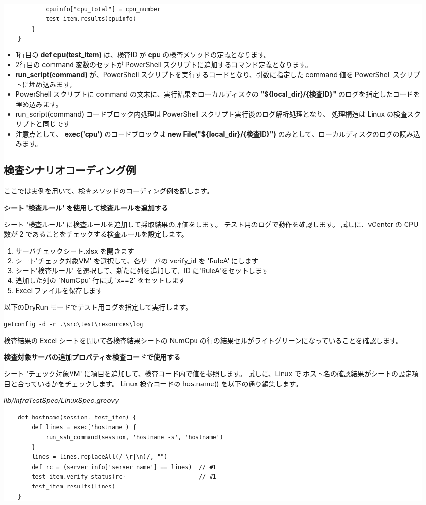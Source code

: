 ```
            cpuinfo["cpu_total"] = cpu_number
            test_item.results(cpuinfo)
        }
    }
```

* 1行目の **def cpu(test_item)** は、検査ID が **cpu** の検査メソッドの定義となります。
* 2行目の command 変数のセットが PowerShell スクリプトに追加するコマンド定義となります。
* **run_script(command)** が、PowerShell スクリプトを実行するコードとなり、引数に指定した
  command 値を PowerShell スクリプトに埋め込みます。
* PowerShell スクリプトに command の文末に、実行結果をローカルディスクの
   **"${local_dir}/{検査ID}"** のログを指定したコードを埋め込みます。
* run_script(command) コードブロック内処理は PowerShell スクリプト実行後のログ解析処理となり、
  処理構造は Linux の検査スクリプトと同じです
* 注意点として、 **exec('cpu')** のコードブロックは **new File("${local_dir}/{検査ID}")**
  のみとして、ローカルディスクのログの読み込みます。

検査シナリオコーディング例
--------------------------

ここでは実例を用いて、検査メソッドのコーディング例を記します。

**シート '検査ルール' を使用して検査ルールを追加する**

シート '検査ルール' に検査ルールを追加して採取結果の評価をします。
テスト用のログで動作を確認します。
試しに、vCenter の CPU数が 2 であることをチェックする検査ルールを設定します。

1. サーバチェックシート.xlsx を開きます
2. シート'チェック対象VM' を選択して、各サーバの verify_id を 'RuleA' にします
3. シート'検査ルール' を選択して、新たに列を追加して、ID に'RuleA'をセットします
4. 追加した列の 'NumCpu' 行に式 'x==2' をセットします
5. Excel ファイルを保存します

以下のDryRun モードでテスト用ログを指定して実行します。

```
getconfig -d -r .\src\test\resources\log
```

検査結果の Excel シートを開いて各検査結果シートの NumCpu の行の結果セルがライトグリーンになっていることを確認します。

**検査対象サーバの追加プロパティを検査コードで使用する**

シート 'チェック対象VM' に項目を追加して、検査コード内で値を参照します。
試しに、Linux で ホスト名の確認結果がシートの設定項目と合っているかをチェックします。
Linux 検査コードの hostname() を以下の通り編集します。

*lib/InfraTestSpec/LinuxSpec.groovy*

```
    def hostname(session, test_item) {
        def lines = exec('hostname') {
            run_ssh_command(session, 'hostname -s', 'hostname')
        }
        lines = lines.replaceAll(/(\r|\n)/, "")
        def rc = (server_info['server_name'] == lines)  // #1
        test_item.verify_status(rc)                     // #1
        test_item.results(lines)
    }
```
